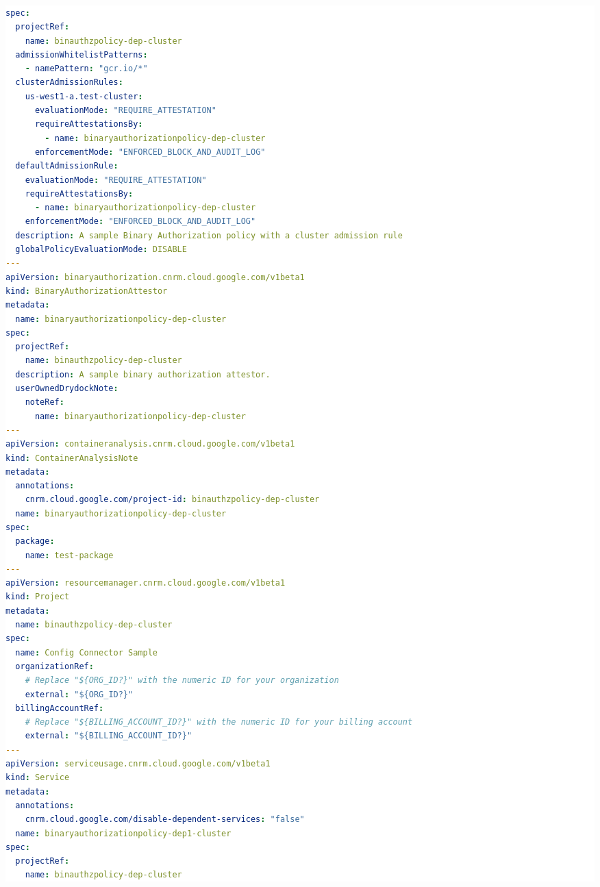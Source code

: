 ```yaml
spec:
  projectRef:
    name: binauthzpolicy-dep-cluster
  admissionWhitelistPatterns:
    - namePattern: "gcr.io/*"
  clusterAdmissionRules:
    us-west1-a.test-cluster:
      evaluationMode: "REQUIRE_ATTESTATION"
      requireAttestationsBy:
        - name: binaryauthorizationpolicy-dep-cluster
      enforcementMode: "ENFORCED_BLOCK_AND_AUDIT_LOG"
  defaultAdmissionRule:
    evaluationMode: "REQUIRE_ATTESTATION"
    requireAttestationsBy:
      - name: binaryauthorizationpolicy-dep-cluster
    enforcementMode: "ENFORCED_BLOCK_AND_AUDIT_LOG"
  description: A sample Binary Authorization policy with a cluster admission rule
  globalPolicyEvaluationMode: DISABLE
---
apiVersion: binaryauthorization.cnrm.cloud.google.com/v1beta1
kind: BinaryAuthorizationAttestor
metadata:
  name: binaryauthorizationpolicy-dep-cluster
spec:
  projectRef:
    name: binauthzpolicy-dep-cluster
  description: A sample binary authorization attestor.
  userOwnedDrydockNote:
    noteRef:
      name: binaryauthorizationpolicy-dep-cluster
---
apiVersion: containeranalysis.cnrm.cloud.google.com/v1beta1
kind: ContainerAnalysisNote
metadata:
  annotations:
    cnrm.cloud.google.com/project-id: binauthzpolicy-dep-cluster
  name: binaryauthorizationpolicy-dep-cluster
spec:
  package:
    name: test-package
---
apiVersion: resourcemanager.cnrm.cloud.google.com/v1beta1
kind: Project
metadata:
  name: binauthzpolicy-dep-cluster
spec:
  name: Config Connector Sample
  organizationRef:
    # Replace "${ORG_ID?}" with the numeric ID for your organization
    external: "${ORG_ID?}"
  billingAccountRef:
    # Replace "${BILLING_ACCOUNT_ID?}" with the numeric ID for your billing account
    external: "${BILLING_ACCOUNT_ID?}"
---
apiVersion: serviceusage.cnrm.cloud.google.com/v1beta1
kind: Service
metadata:
  annotations:
    cnrm.cloud.google.com/disable-dependent-services: "false"
  name: binaryauthorizationpolicy-dep1-cluster
spec:
  projectRef:
    name: binauthzpolicy-dep-cluster
```